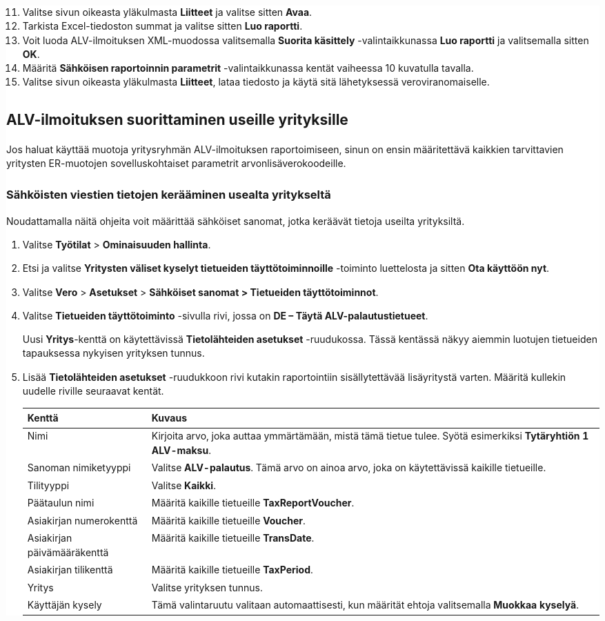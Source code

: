11. Valitse sivun oikeasta yläkulmasta **Liitteet** ja valitse sitten **Avaa**.
12. Tarkista Excel-tiedoston summat ja valitse sitten **Luo raportti**.
13. Voit luoda ALV-ilmoituksen XML-muodossa valitsemalla **Suorita käsittely** -valintaikkunassa **Luo raportti** ja valitsemalla sitten **OK**.
14. Määritä **Sähköisen raportoinnin parametrit** -valintaikkunassa kentät vaiheessa 10 kuvatulla tavalla.
15. Valitse sivun oikeasta yläkulmasta **Liitteet**, lataa tiedosto ja käytä sitä lähetyksessä veroviranomaiselle.

## <a name="run-a-vat-declaration-for-multiple-legal-entities"></a><a name="run-a-vat-declaration-for-multiple-legal-entities"></a>ALV-ilmoituksen suorittaminen useille yrityksille

Jos haluat käyttää muotoja yritysryhmän ALV-ilmoituksen raportoimiseen, sinun on ensin määritettävä kaikkien tarvittavien yritysten ER-muotojen sovelluskohtaiset parametrit arvonlisäverokoodeille.

### <a name="set-up-electronic-messages-to-collect-tax-data-from-several-legal-entities"></a>Sähköisten viestien tietojen kerääminen usealta yritykseltä

Noudattamalla näitä ohjeita voit määrittää sähköiset sanomat, jotka keräävät tietoja useilta yrityksiltä.

1. Valitse **Työtilat** > **Ominaisuuden hallinta**.
2. Etsi ja valitse **Yritysten väliset kyselyt tietueiden täyttötoiminnoille** -toiminto luettelosta ja sitten **Ota käyttöön nyt**.
3. Valitse **Vero** > **Asetukset** > **Sähköiset sanomat \> Tietueiden täyttötoiminnot**.
4. Valitse **Tietueiden täyttötoiminto** -sivulla rivi, jossa on **DE – Täytä ALV-palautustietueet**.

   Uusi **Yritys**-kenttä on käytettävissä **Tietolähteiden asetukset** -ruudukossa. Tässä kentässä näkyy aiemmin luotujen tietueiden tapauksessa nykyisen yrityksen tunnus.

5. Lisää **Tietolähteiden asetukset** -ruudukkoon rivi kutakin raportointiin sisällytettävää lisäyritystä varten. Määritä kullekin uudelle riville seuraavat kentät.

    | Kenttä                  | Kuvaus                                                                                                                   |
    |------------------------|-------------------------------------------------------------------------------------------------------------------------------|
    | Nimi                   | Kirjoita arvo, joka auttaa ymmärtämään, mistä tämä tietue tulee. Syötä esimerkiksi **Tytäryhtiön 1 ALV-maksu**. |
    | Sanoman nimiketyyppi      | Valitse **ALV-palautus**. Tämä arvo on ainoa arvo, joka on käytettävissä kaikille tietueille.                                    |
    | Tilityyppi           | Valitse **Kaikki**.                                                                                                               |
    | Päätaulun nimi      | Määritä kaikille tietueille **TaxReportVoucher**.                                                                             |
    | Asiakirjan numerokenttä  | Määritä kaikille tietueille **Voucher**.                                                                                      |
    | Asiakirjan päivämääräkenttä    | Määritä kaikille tietueille **TransDate**.                                                                                    |
    | Asiakirjan tilikenttä | Määritä kaikille tietueille **TaxPeriod**.                                                                                    |
    | Yritys                | Valitse yrityksen tunnus.                                                                                            |
    | Käyttäjän kysely             | Tämä valintaruutu valitaan automaattisesti, kun määrität ehtoja valitsemalla **Muokkaa kyselyä**.                                 |
